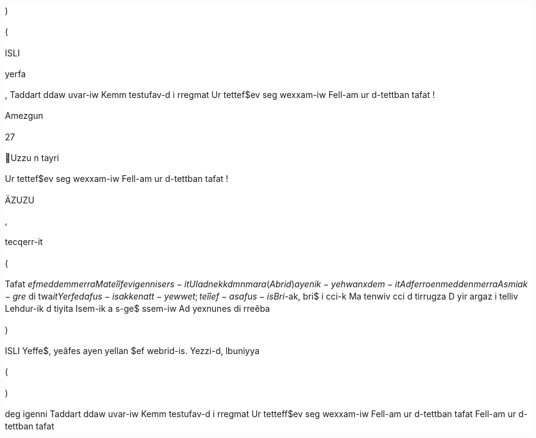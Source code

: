 )

(

ISLI

yerfa

,
Taddart ddaw uvar-iw
Kemm testufav-d i rregmat
Ur tettef$ev seg wexxam-iw
Fell-am ur d-tettban tafat !

Amezgun

27

Uzzu n tayri

Ur tettef$ev seg wexxam-iw
Fell-am ur d-tettban tafat !

ÄZUZU

,

tecqerr-it

(

Tafat $ef meddem merra
Ma teîîfev igenni sers-it
Ula d nekk d m nmara
(Abrid) ayen i k-yehwan xdem-it
Ad ferroen medden merra
Asmi a k-gre$ di twa$it
Yerfed afus-is akken a tt-yewwet ; teîîef-as afus-is
Bri$-ak, bri$ i cci-k
Ma tenwiv cci d tirrugza
D yir argaz i telliv
Lehdur-ik d tiyita
Isem-ik a s-ge$ ssem-iw
Ad yexnunes di rreêba

)

ISLI
Yeffe$, yeâfes ayen yellan $ef webrid-is. Yezzi-d, lbuniyya

(

)

deg igenni
Taddart ddaw uvar-iw
Kemm testufav-d i rregmat
Ur tetteff$ev seg wexxam-iw
Fell-am ur d-tettban tafat
Fell-am ur d-tettban tafat
